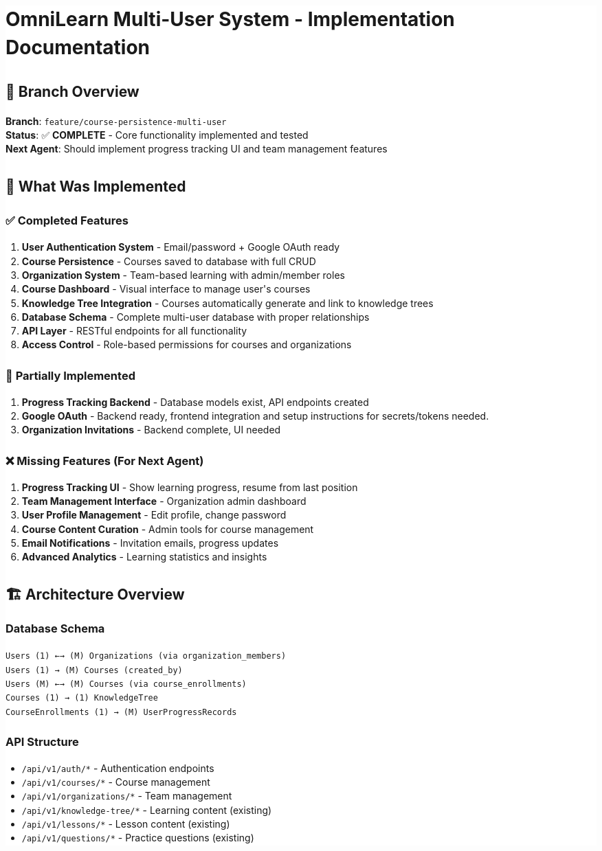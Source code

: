 # OmniLearn Multi-User System - Implementation Documentation

## 🎯 Branch Overview
**Branch**: `feature/course-persistence-multi-user`  
**Status**: ✅ **COMPLETE** - Core functionality implemented and tested  
**Next Agent**: Should implement progress tracking UI and team management features

## 🚀 What Was Implemented

### ✅ **Completed Features**
1. **User Authentication System** - Email/password + Google OAuth ready
2. **Course Persistence** - Courses saved to database with full CRUD
3. **Organization System** - Team-based learning with admin/member roles
4. **Course Dashboard** - Visual interface to manage user's courses
5. **Knowledge Tree Integration** - Courses automatically generate and link to knowledge trees
6. **Database Schema** - Complete multi-user database with proper relationships
7. **API Layer** - RESTful endpoints for all functionality
8. **Access Control** - Role-based permissions for courses and organizations

### 🔄 **Partially Implemented**
1. **Progress Tracking Backend** - Database models exist, API endpoints created
2. **Google OAuth** - Backend ready, frontend integration and setup instructions for secrets/tokens needed.
3. **Organization Invitations** - Backend complete, UI needed

### ❌ **Missing Features** (For Next Agent)
1. **Progress Tracking UI** - Show learning progress, resume from last position
2. **Team Management Interface** - Organization admin dashboard
3. **User Profile Management** - Edit profile, change password
4. **Course Content Curation** - Admin tools for course management
5. **Email Notifications** - Invitation emails, progress updates
6. **Advanced Analytics** - Learning statistics and insights

## 🏗️ Architecture Overview

### **Database Schema**
```
Users (1) ←→ (M) Organizations (via organization_members)
Users (1) → (M) Courses (created_by)
Users (M) ←→ (M) Courses (via course_enrollments)
Courses (1) → (1) KnowledgeTree
CourseEnrollments (1) → (M) UserProgressRecords
```

### **API Structure**
- `/api/v1/auth/*` - Authentication endpoints
- `/api/v1/courses/*` - Course management
- `/api/v1/organizations/*` - Team management
- `/api/v1/knowledge-tree/*` - Learning content (existing)
- `/api/v1/lessons/*` - Lesson content (existing)
- `/api/v1/questions/*` - Practice questions (existing)
